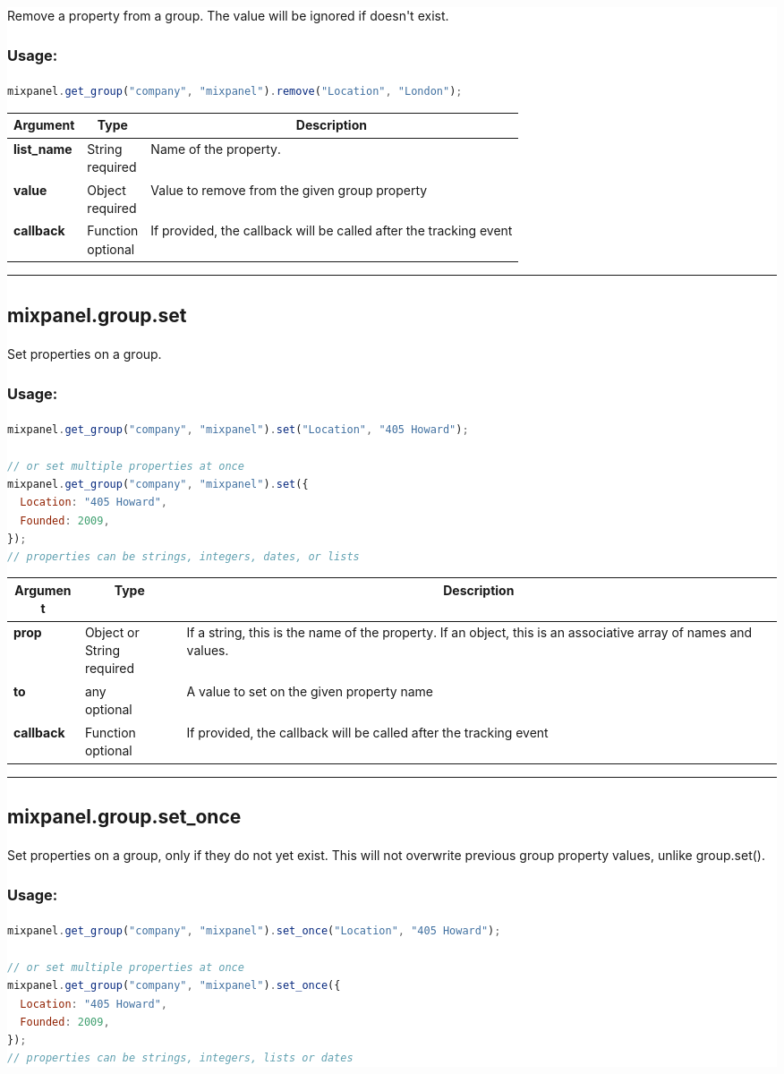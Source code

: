 Remove a property from a group. The value will be ignored if doesn't exist.

### Usage:

```javascript
mixpanel.get_group("company", "mixpanel").remove("Location", "London");
```

| Argument      | Type                                                                                               | Description                                                       |
| ------------- | -------------------------------------------------------------------------------------------------- | ----------------------------------------------------------------- |
| **list_name** | <span class="mp-arg-type">String</span></br></span><span class="mp-arg-required">required</span>   | Name of the property.                                             |
| **value**     | <span class="mp-arg-type">Object</span></br></span><span class="mp-arg-required">required</span>   | Value to remove from the given group property                     |
| **callback**  | <span class="mp-arg-type">Function</span></br></span><span class="mp-arg-optional">optional</span> | If provided, the callback will be called after the tracking event |

---

## mixpanel.group.set

Set properties on a group.

### Usage:

```javascript
mixpanel.get_group("company", "mixpanel").set("Location", "405 Howard");

// or set multiple properties at once
mixpanel.get_group("company", "mixpanel").set({
  Location: "405 Howard",
  Founded: 2009,
});
// properties can be strings, integers, dates, or lists
```

| Argument     | Type                                                                                                       | Description                                                                                                    |
| ------------ | ---------------------------------------------------------------------------------------------------------- | -------------------------------------------------------------------------------------------------------------- |
| **prop**     | <span class="mp-arg-type">Object or String</span></br></span><span class="mp-arg-required">required</span> | If a string, this is the name of the property. If an object, this is an associative array of names and values. |
| **to**       | <span class="mp-arg-type">any</span></br></span><span class="mp-arg-optional">optional</span>              | A value to set on the given property name                                                                      |
| **callback** | <span class="mp-arg-type">Function</span></br></span><span class="mp-arg-optional">optional</span>         | If provided, the callback will be called after the tracking event                                              |

---

## mixpanel.group.set_once

Set properties on a group, only if they do not yet exist. This will not overwrite previous group property values, unlike group.set().

### Usage:

```javascript
mixpanel.get_group("company", "mixpanel").set_once("Location", "405 Howard");

// or set multiple properties at once
mixpanel.get_group("company", "mixpanel").set_once({
  Location: "405 Howard",
  Founded: 2009,
});
// properties can be strings, integers, lists or dates
```
